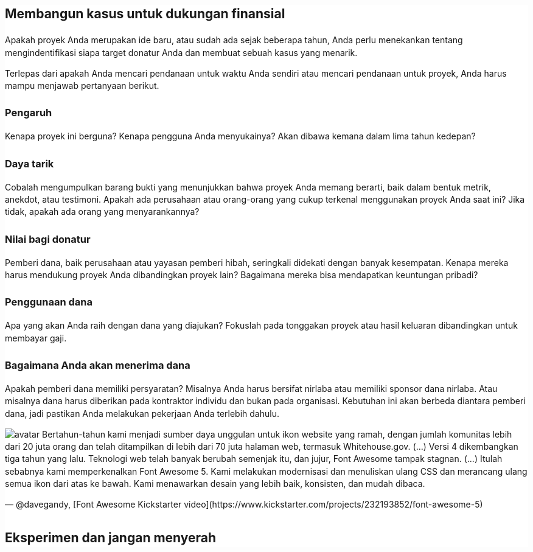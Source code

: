 ## Membangun kasus untuk dukungan finansial

Apakah proyek Anda merupakan ide baru, atau sudah ada sejak beberapa tahun, Anda perlu menekankan tentang mengindentifikasi siapa target donatur Anda dan membuat sebuah kasus yang menarik.

Terlepas dari apakah Anda mencari pendanaan untuk waktu Anda sendiri atau mencari pendanaan untuk proyek, Anda harus mampu menjawab pertanyaan berikut.

### Pengaruh

Kenapa proyek ini berguna? Kenapa pengguna Anda menyukainya? Akan dibawa kemana dalam lima tahun kedepan?

### Daya tarik

Cobalah mengumpulkan barang bukti yang menunjukkan bahwa proyek Anda memang berarti, baik dalam bentuk metrik, anekdot, atau testimoni. Apakah ada perusahaan atau orang-orang yang cukup terkenal menggunakan proyek Anda saat ini? Jika tidak, apakah ada orang yang menyarankannya?

### Nilai bagi donatur

Pemberi dana, baik perusahaan atau yayasan pemberi hibah, seringkali didekati dengan banyak kesempatan. Kenapa mereka harus mendukung proyek Anda dibandingkan proyek lain? Bagaimana mereka bisa mendapatkan keuntungan pribadi?

### Penggunaan dana

Apa yang akan Anda raih dengan dana yang diajukan? Fokuslah pada tonggakan proyek atau hasil keluaran dibandingkan untuk membayar gaji.

### Bagaimana Anda akan menerima dana

Apakah pemberi dana memiliki persyaratan? Misalnya Anda harus bersifat nirlaba atau memiliki sponsor dana nirlaba. Atau misalnya dana harus diberikan pada kontraktor individu dan bukan pada organisasi. Kebutuhan ini akan berbeda diantara pemberi dana, jadi pastikan Anda melakukan pekerjaan Anda terlebih dahulu.

<aside markdown="1" class="pquote">
  <img src="https://avatars.githubusercontent.com/davegandy?s=180" class="pquote-avatar" alt="avatar">
  Bertahun-tahun kami menjadi sumber daya unggulan untuk ikon website yang ramah, dengan jumlah komunitas lebih dari 20 juta orang dan telah ditampilkan di lebih dari 70 juta halaman web, termasuk Whitehouse.gov. (...) Versi 4 dikembangkan tiga tahun yang lalu. Teknologi web telah banyak berubah semenjak itu, dan jujur, Font Awesome tampak stagnan. (...) Itulah sebabnya kami memperkenalkan Font Awesome 5. Kami melakukan modernisasi dan menuliskan ulang CSS dan merancang ulang semua ikon dari atas ke bawah. Kami menawarkan desain  yang lebih baik, konsisten, dan mudah dibaca.
  <p markdown="1" class="pquote-credit">
— @davegandy, [Font Awesome Kickstarter video](https://www.kickstarter.com/projects/232193852/font-awesome-5)
  </p>
</aside>

## Eksperimen dan jangan menyerah
